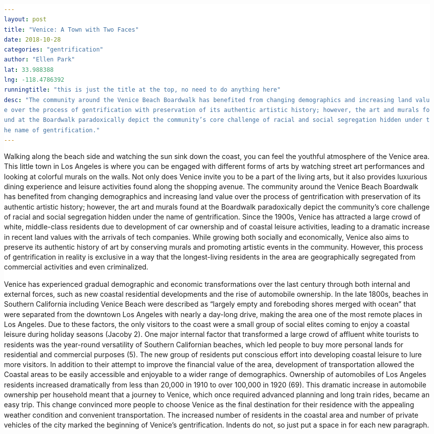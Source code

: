 ```yaml
---
layout: post
title: "Venice: A Town with Two Faces"
date: 2018-10-28
categories: "gentrification" 
author: "Ellen Park"
lat: 33.988388
lng: -118.4786392
runningtitle: "this is just the title at the top, no need to do anything here"
desc: "The community around the Venice Beach Boardwalk has benefited from changing demographics and increasing land value over the process of gentrification with preservation of its authentic artistic history; however, the art and murals found at the Boardwalk paradoxically depict the community’s core challenge of racial and social segregation hidden under the name of gentrification."
---
```

Walking along the beach side and watching the sun sink down the coast, you can feel the youthful atmosphere of the Venice area. This little town in Los Angeles is where you can be engaged with different forms of arts by watching street art performances and looking at colorful murals on the walls. Not only does Venice invite you to be a part of the living arts, but it also provides luxurious dining experience and leisure activities found along the shopping avenue. The community around the Venice Beach Boardwalk has benefited from changing demographics and increasing land value over the process of gentrification with preservation of its authentic artistic history; however, the art and murals found at the Boardwalk paradoxically depict the community’s core challenge of racial and social segregation hidden under the name of gentrification. Since the 1900s, Venice has attracted a large crowd of white, middle-class residents due to development of car ownership and of coastal leisure activities, leading to a dramatic increase in recent land values with the arrivals of tech companies. While growing both socially and economically, Venice also aims to preserve its authentic history of art by conserving murals and promoting artistic events in the community. However, this process of gentrification in reality is exclusive in a way that the longest-living residents in the area are geographically segregated from commercial activities and even criminalized. 

Venice has experienced gradual demographic and economic transformations over the last century through both internal and external forces, such as new coastal residential developments and the rise of automobile ownership. In the late 1800s, beaches in Southern California including Venice Beach were described as “largely empty and foreboding shores merged with ocean” that were separated from the downtown Los Angeles with nearly a day-long drive, making the area one of the most remote places in Los Angeles. Due to these factors, the only visitors to the coast were a small group of social elites coming to enjoy a coastal leisure during holiday seasons (Jacoby 2). One major internal factor that transformed a large crowd of affluent white tourists to residents was the year-round versatility of Southern Californian beaches, which led people to buy more personal lands for residential and commercial purposes (5). The new group of residents put conscious effort into developing coastal leisure to lure more visitors. In addition to their attempt to improve the financial value of the area, development of transportation allowed the Coastal areas to be easily accessible and enjoyable to a wider range of demographics. Ownership of automobiles of Los Angeles residents increased dramatically from less than 20,000 in 1910 to over 100,000 in 1920 (69). This dramatic increase in automobile ownership per household meant that a journey to Venice, which once required advanced planning and long train rides, became an easy trip. This change convinced more people to choose Venice as the final destination for their residence with the appealing weather condition and convenient transportation. The increased number of residents in the coastal area and number of private vehicles of the city marked the beginning of Venice’s gentrification.
Indents do not, so just put a space in for each new paragraph.
